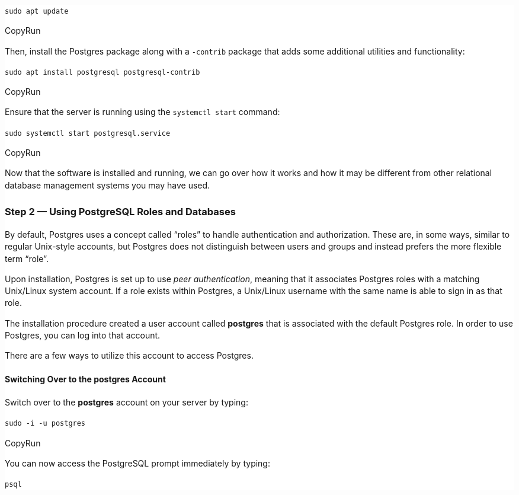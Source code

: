 ```
sudo apt update
```

CopyRun

Then, install the Postgres package along with a `-contrib` package that adds some additional utilities and functionality:

```
sudo apt install postgresql postgresql-contrib
```

CopyRun

Ensure that the server is running using the `systemctl start` command:

```
sudo systemctl start postgresql.service
```

CopyRun

Now that the software is installed and running, we can go over how it works and how it may be different from other relational database management systems you may have used.

### Step 2 — Using PostgreSQL Roles and Databases <a href="#step-2-using-postgresql-roles-and-databases" id="step-2-using-postgresql-roles-and-databases"></a>

By default, Postgres uses a concept called “roles” to handle authentication and authorization. These are, in some ways, similar to regular Unix-style accounts, but Postgres does not distinguish between users and groups and instead prefers the more flexible term “role”.

Upon installation, Postgres is set up to use _peer authentication_, meaning that it associates Postgres roles with a matching Unix/Linux system account. If a role exists within Postgres, a Unix/Linux username with the same name is able to sign in as that role.

The installation procedure created a user account called **postgres** that is associated with the default Postgres role. In order to use Postgres, you can log into that account.

There are a few ways to utilize this account to access Postgres.

#### Switching Over to the postgres Account <a href="#switching-over-to-the-postgres-account" id="switching-over-to-the-postgres-account"></a>

Switch over to the **postgres** account on your server by typing:

```
sudo -i -u postgres
```

CopyRun

You can now access the PostgreSQL prompt immediately by typing:

```
psql
```

